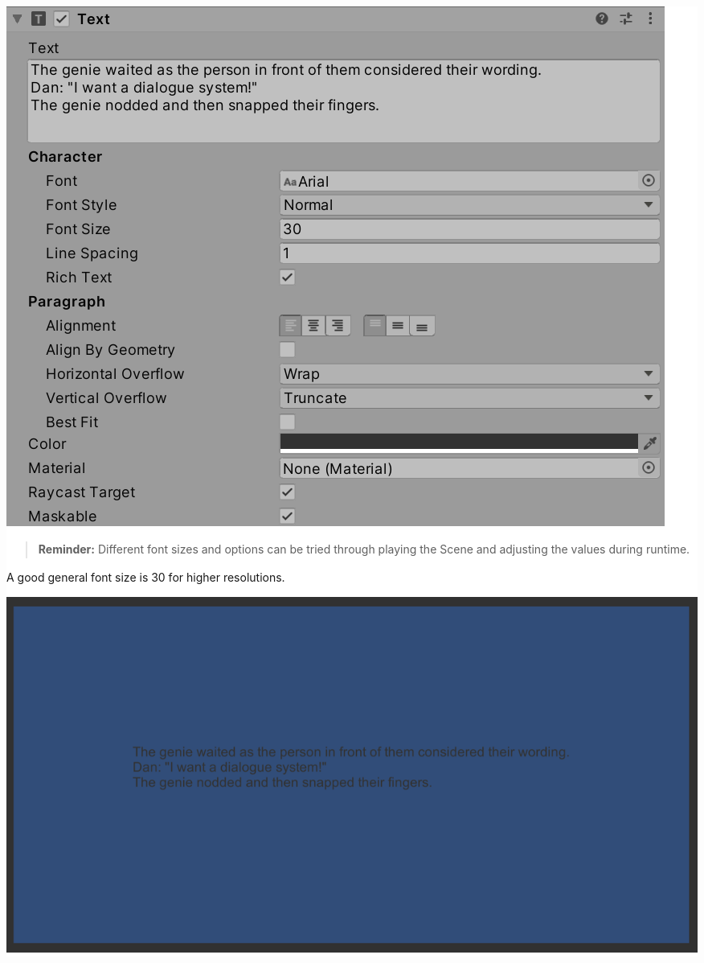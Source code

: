 ![alt text](./AdjustingFontSize.png "Adjusting Font Size")

> **Reminder:** Different font sizes and options can be tried through playing the Scene and adjusting the values during runtime.

A good general font size is 30 for higher resolutions.

![alt text](./LargerFontSize.png "Larger Font Size")
